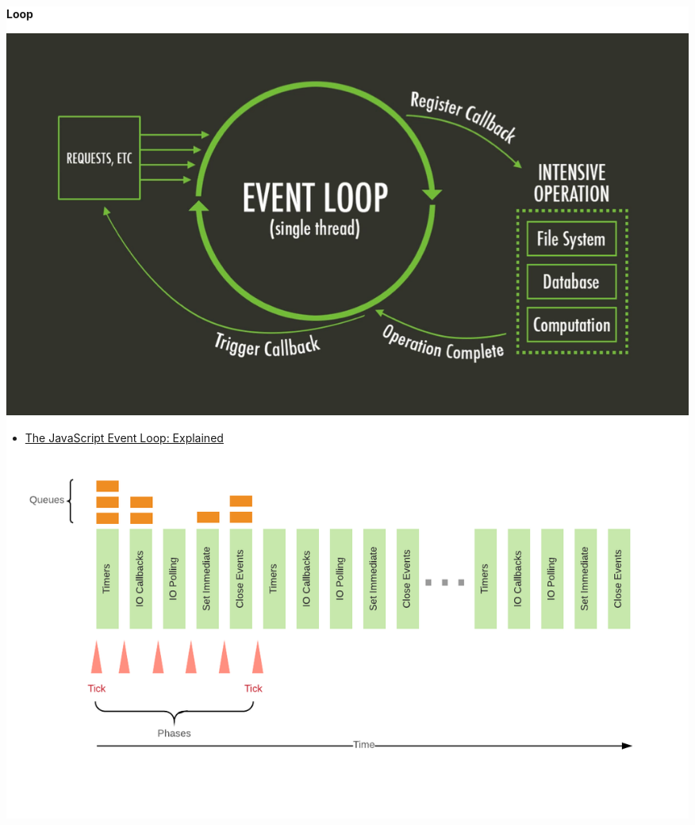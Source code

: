**Loop**

![loop](../assets/nodejs-loop-simple.png)

- [The JavaScript Event Loop: Explained](http://blog.carbonfive.com/2013/10/27/the-javascript-event-loop-explained/)

![loop](../assets/nodejs-loop-complex.png)
